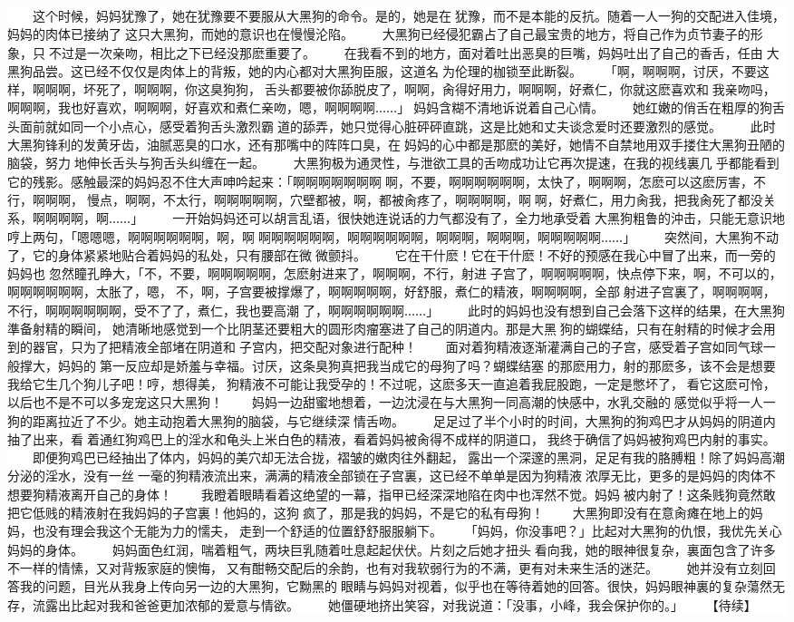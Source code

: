  　　这个时候，妈妈犹豫了，她在犹豫要不要服从大黑狗的命令。是的，她是在 犹豫，而不是本能的反抗。随着一人一狗的交配进入佳境，妈妈的肉体已接纳了 这只大黑狗，而她的意识也在慢慢沦陷。
 　　大黑狗已经侵犯霸占了自己最宝贵的地方，将自己作为贞节妻子的形象，只 不过是一次亲吻，相比之下已经没那麽重要了。
 　　在我看不到的地方，面对着吐出恶臭的巨嘴，妈妈吐出了自己的香舌，任由 大黑狗品尝。这已经不仅仅是肉体上的背叛，她的内心都对大黑狗臣服，这道名 为伦理的枷锁至此断裂。
 　　「啊，啊啊啊，讨厌，不要这样，啊啊啊，坏死了，啊啊啊，你这臭狗狗， 舌头都要被你舔脱皮了，啊啊，肏得好用力，啊啊啊，好煮仁，你就这麽喜欢和 我亲吻吗，啊啊啊，我也好喜欢，啊啊啊，好喜欢和煮仁亲吻，嗯，啊啊啊啊……」 妈妈含糊不清地诉说着自己心情。
 　　她红嫩的俏舌在粗厚的狗舌头面前就如同一个小点心，感受着狗舌头激烈霸 道的舔弄，她只觉得心脏砰砰直跳，这是比她和丈夫谈念爱时还要激烈的感觉。
 　　此时大黑狗锋利的发黄牙齿，油腻恶臭的口水，还有那嘴中的阵阵口臭，在 妈妈的心中都是那麽的美好，她情不自禁地用双手搂住大黑狗丑陋的脑袋，努力 地伸长舌头与狗舌头纠缠在一起。
 　　大黑狗极为通灵性，与泄欲工具的舌吻成功让它再次提速，在我的视线裏几 乎都能看到它的残影。感触最深的妈妈忍不住大声呻吟起来：「啊啊啊啊啊啊啊 啊，不要，啊啊啊啊啊啊，太快了，啊啊啊，怎麽可以这麽厉害，不行，啊啊啊， 慢点，啊啊，不太行，啊啊啊啊啊，穴壁都被，啊，都被肏疼了，啊啊啊啊，啊 啊，好煮仁，用力肏我，把我肏死了都没关系，啊啊啊啊，啊……」
 　　一开始妈妈还可以胡言乱语，很快她连说话的力气都没有了，全力地承受着 大黑狗粗鲁的沖击，只能无意识地哼上两句，「嗯嗯嗯，啊啊啊啊啊啊，啊，啊 啊啊啊啊啊啊，啊啊啊啊啊啊，啊啊啊，啊啊啊，啊啊啊啊啊……」
 　　突然间，大黑狗不动了，它的身体紧紧地贴合着妈妈的私处，只有腰部在微 微颤抖。
 　　它在干什麽！它在干什麽！不好的预感在我心中冒了出来，而一旁的妈妈也 忽然瞳孔睁大，「不，不要，啊啊啊啊啊，怎麽射进来了，啊啊啊，不行，射进 子宫了，啊啊啊啊啊，快点停下来，啊，不可以的，啊啊啊啊啊啊，太胀了，嗯， 不，啊，子宫要被撑爆了，啊啊啊啊啊，好舒服，煮仁的精液，啊啊啊啊，全部 射进子宫裏了，啊啊啊啊，不行，啊啊啊啊啊啊，受不了了，煮仁，我也要高潮 了，啊啊啊啊啊啊……」
 　　此时的妈妈也没有想到自己会落下这样的结果，在大黑狗準备射精的瞬间， 她清晰地感觉到一个比阴茎还要粗大的圆形肉瘤塞进了自己的阴道内。那是大黑 狗的蝴蝶结，只有在射精的时候才会用到的器官，只为了把精液全部堵在阴道和 子宫内，把交配对象进行配种！
 　　面对着狗精液逐渐灌满自己的子宫，感受着子宫如同气球一般撑大，妈妈的 第一反应却是娇羞与幸福。讨厌，这条臭狗真把我当成它的母狗了吗？蝴蝶结塞 的那麽用力，射的那麽多，该不会是想要我给它生几个狗儿子吧！哼，想得美， 狗精液不可能让我受孕的！不过呢，这麽多天一直追着我屁股跑，一定是憋坏了， 看它这麽可怜，以后也不是不可以多宠宠这只大黑狗！
 　　妈妈一边甜蜜地想着，一边沈浸在与大黑狗一同高潮的快感中，水乳交融的 感觉似乎将一人一狗的距离拉近了不少。她主动抱着大黑狗的脑袋，与它继续深 情舌吻。
 　　足足过了半个小时的时间，大黑狗的狗鸡巴才从妈妈的阴道内抽了出来，看 着通红狗鸡巴上的淫水和龟头上米白色的精液，看着妈妈被肏得不成样的阴道口， 我终于确信了妈妈被狗鸡巴内射的事实。
 　　即便狗鸡巴已经抽出了体内，妈妈的美穴却无法合拢，褶皱的嫩肉往外翻起， 露出一个深邃的黑洞，足足有我的胳膊粗！除了妈妈高潮分泌的淫水，没有一丝 一毫的狗精液流出来，满满的精液全部锁在子宫裏，这已经不单单是因为狗精液 浓厚无比，更多的是妈妈的肉体不想要狗精液离开自己的身体！
 　　我瞪着眼睛看着这绝望的一幕，指甲已经深深地陷在肉中也浑然不觉。妈妈 被内射了！这条贱狗竟然敢把它低贱的精液射在我妈妈的子宫裏！他妈的，这狗 疯了，那是我的妈妈，不是它的私有母狗！
 　　大黑狗即没有在意肏瘫在地上的妈妈，也没有理会我这个无能为力的懦夫， 走到一个舒适的位置舒舒服服躺下。
 　　「妈妈，你没事吧？」比起对大黑狗的仇恨，我优先关心妈妈的身体。
 　　妈妈面色红润，喘着粗气，两块巨乳随着吐息起起伏伏。片刻之后她才扭头 看向我，她的眼神很复杂，裏面包含了许多不一样的情愫，又对背叛家庭的懊悔， 又有酣畅交配后的余韵，也有对我软弱行为的不满，更有对未来生活的迷茫。
 　　她并没有立刻回答我的问题，目光从我身上传向另一边的大黑狗，它黝黑的 眼睛与妈妈对视着，似乎也在等待着她的回答。很快，妈妈眼神裏的复杂蕩然无 存，流露出比起对我和爸爸更加浓郁的爱意与情欲。
 　　她僵硬地挤出笑容，对我说道：「没事，小峰，我会保护你的。」
 　　【待续】



